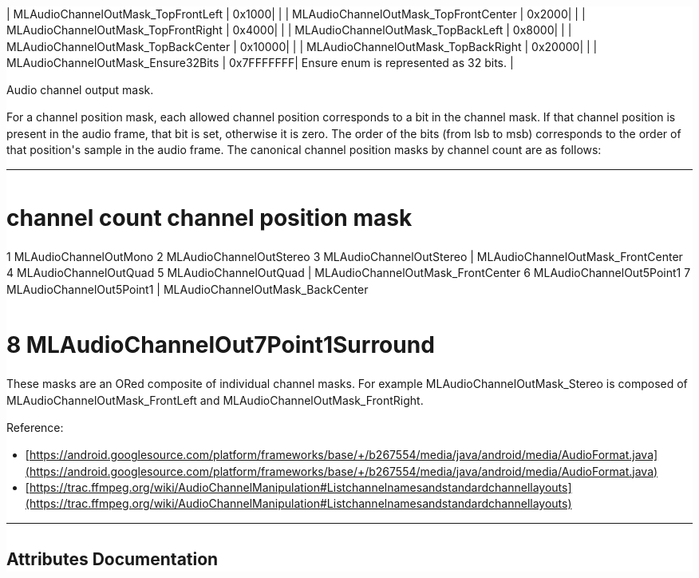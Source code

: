 | MLAudioChannelOutMask_TopFrontLeft |  0x1000| |
| MLAudioChannelOutMask_TopFrontCenter |  0x2000| |
| MLAudioChannelOutMask_TopFrontRight |  0x4000| |
| MLAudioChannelOutMask_TopBackLeft |  0x8000| |
| MLAudioChannelOutMask_TopBackCenter |  0x10000| |
| MLAudioChannelOutMask_TopBackRight |  0x20000| |
| MLAudioChannelOutMask_Ensure32Bits |  0x7FFFFFFF| Ensure enum is represented as 32 bits. |



Audio channel output mask. 

For a channel position mask, each allowed channel position corresponds to a bit in the channel mask. If that channel position is present in the audio frame, that bit is set, otherwise it is zero. The order of the bits (from lsb to msb) corresponds to the order of that position's sample in the audio frame. The canonical channel position masks by channel count are as follows:



------------------


# channel count  channel position mask

1 MLAudioChannelOutMono 2 MLAudioChannelOutStereo 3 MLAudioChannelOutStereo | MLAudioChannelOutMask_FrontCenter 4 MLAudioChannelOutQuad 5 MLAudioChannelOutQuad | MLAudioChannelOutMask_FrontCenter 6 MLAudioChannelOut5Point1 7 MLAudioChannelOut5Point1 | MLAudioChannelOutMask_BackCenter 


# 8    MLAudioChannelOut7Point1Surround

These masks are an ORed composite of individual channel masks. For example MLAudioChannelOutMask_Stereo is composed of MLAudioChannelOutMask_FrontLeft and MLAudioChannelOutMask_FrontRight.

Reference:

* [https://android.googlesource.com/platform/frameworks/base/+/b267554/media/java/android/media/AudioFormat.java](https://android.googlesource.com/platform/frameworks/base/+/b267554/media/java/android/media/AudioFormat.java)
* [https://trac.ffmpeg.org/wiki/AudioChannelManipulation#Listchannelnamesandstandardchannellayouts](https://trac.ffmpeg.org/wiki/AudioChannelManipulation#Listchannelnamesandstandardchannellayouts)





-----------




## Attributes Documentation
